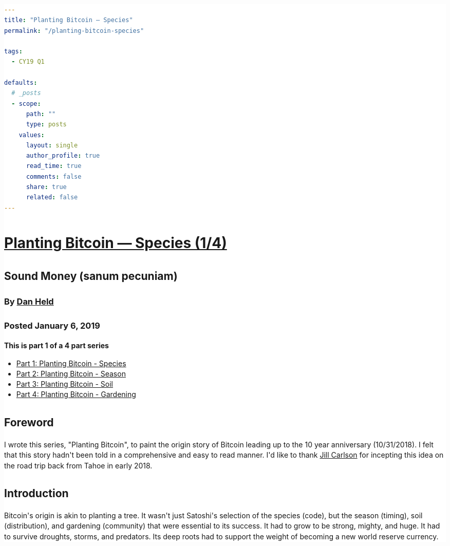 ```yaml
---
title: "Planting Bitcoin — Species"
permalink: "/planting-bitcoin-species" 

tags:
  - CY19 Q1

defaults:
  # _posts
  - scope:
      path: ""
      type: posts
    values:
      layout: single
      author_profile: true
      read_time: true
      comments: false
      share: true
      related: false
---
```


# [Planting Bitcoin — Species (1/4)](https://www.danheld.com/blog/2019/1/6/planting-bitcoinspecies-14)
## Sound Money (sanum pecuniam)
### By [Dan Held](https://twitter.com/danheld)
### Posted January 6, 2019

**This is part 1 of a 4 part series**

* [Part 1: Planting Bitcoin - Species]()
* [Part 2: Planting Bitcoin - Season]()
* [Part 3: Planting Bitcoin - Soil]()
* [Part 4: Planting Bitcoin - Gardening]()




## Foreword

I wrote this series, "Planting Bitcoin", to paint the origin story of Bitcoin leading up to the 10 year anniversary (10/31/2018). I felt that this story hadn't been told in a comprehensive and easy to read manner. I'd like to thank [Jill Carlson](https://medium.com/u/2ccb8f2dd2ba) for incepting this idea on the road trip back from Tahoe in early 2018.

## Introduction

Bitcoin's origin is akin to planting a tree. It wasn't just Satoshi's selection of the species (code), but the season (timing), soil (distribution), and gardening (community) that were essential to its success. It had to grow to be strong, mighty, and huge. It had to survive droughts, storms, and predators. Its deep roots had to support the weight of becoming a new world reserve currency.

